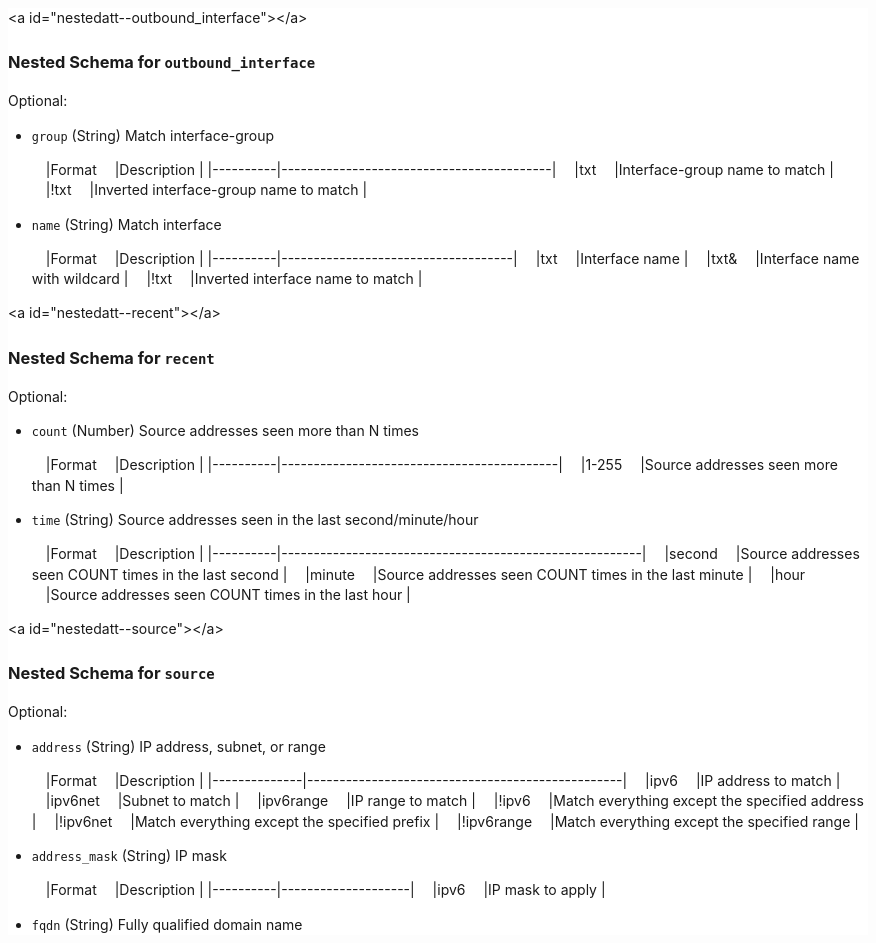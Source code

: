 
&lt;a id=&#34;nestedatt--outbound_interface&#34;&gt;&lt;/a&gt;
### Nested Schema for `outbound_interface`

Optional:

- `group` (String) Match interface-group

    &emsp;|Format  &emsp;|Description                             |
    |----------|------------------------------------------|
    &emsp;|txt     &emsp;|Interface-group name to match           |
    &emsp;|!txt    &emsp;|Inverted interface-group name to match  |
- `name` (String) Match interface

    &emsp;|Format  &emsp;|Description                       |
    |----------|------------------------------------|
    &emsp;|txt     &emsp;|Interface name                    |
    &emsp;|txt&amp;    &emsp;|Interface name with wildcard      |
    &emsp;|!txt    &emsp;|Inverted interface name to match  |


&lt;a id=&#34;nestedatt--recent&#34;&gt;&lt;/a&gt;
### Nested Schema for `recent`

Optional:

- `count` (Number) Source addresses seen more than N times

    &emsp;|Format  &emsp;|Description                              |
    |----------|-------------------------------------------|
    &emsp;|1-255   &emsp;|Source addresses seen more than N times  |
- `time` (String) Source addresses seen in the last second/minute/hour

    &emsp;|Format  &emsp;|Description                                           |
    |----------|--------------------------------------------------------|
    &emsp;|second  &emsp;|Source addresses seen COUNT times in the last second  |
    &emsp;|minute  &emsp;|Source addresses seen COUNT times in the last minute  |
    &emsp;|hour    &emsp;|Source addresses seen COUNT times in the last hour    |


&lt;a id=&#34;nestedatt--source&#34;&gt;&lt;/a&gt;
### Nested Schema for `source`

Optional:

- `address` (String) IP address, subnet, or range

    &emsp;|Format      &emsp;|Description                                    |
    |--------------|-------------------------------------------------|
    &emsp;|ipv6        &emsp;|IP address to match                            |
    &emsp;|ipv6net     &emsp;|Subnet to match                                |
    &emsp;|ipv6range   &emsp;|IP range to match                              |
    &emsp;|!ipv6       &emsp;|Match everything except the specified address  |
    &emsp;|!ipv6net    &emsp;|Match everything except the specified prefix   |
    &emsp;|!ipv6range  &emsp;|Match everything except the specified range    |
- `address_mask` (String) IP mask

    &emsp;|Format  &emsp;|Description       |
    |----------|--------------------|
    &emsp;|ipv6    &emsp;|IP mask to apply  |
- `fqdn` (String) Fully qualified domain name
